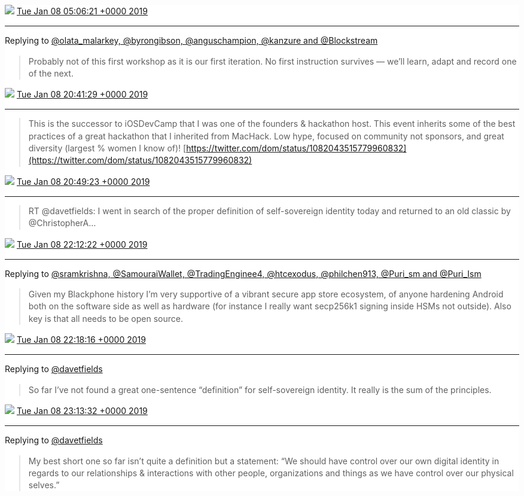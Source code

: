 <img src="{{ site.url }}{{ site.baseurl }}/assets/images/media/tweet.ico" width="30" /> [Tue Jan 08 05:06:21 +0000 2019](https://twitter.com/ChristopherA/status/1082503755671646208)

----

Replying to [@olata_malarkey, @byrongibson, @anguschampion, @kanzure and @Blockstream](https://twitter.com/olata_malarkey/status/1082703752413335552)

> Probably not of this first workshop as it is our first iteration. No first instruction survives — we’ll learn, adapt and record one of the next.

<img src="{{ site.url }}{{ site.baseurl }}/assets/images/media/tweet.ico" width="30" /> [Tue Jan 08 20:41:29 +0000 2019](https://twitter.com/ChristopherA/status/1082739087948242944)

----

> This is the successor to iOSDevCamp that I was one of the founders &amp; hackathon host. This event inherits some of the best practices of a great hackathon that I inherited from MacHack. Low hype, focused on community not sponsors, and great diversity (largest % women I know of)! [https://twitter.com/dom/status/1082043515779960832](https://twitter.com/dom/status/1082043515779960832)

<img src="{{ site.url }}{{ site.baseurl }}/assets/images/media/tweet.ico" width="30" /> [Tue Jan 08 20:49:23 +0000 2019](https://twitter.com/ChristopherA/status/1082741076488708096)

----

> RT @davetfields: I went in search of the proper definition of self-sovereign identity today and returned to an old classic by @ChristopherA…

<img src="{{ site.url }}{{ site.baseurl }}/assets/images/media/tweet.ico" width="30" /> [Tue Jan 08 22:12:22 +0000 2019](https://twitter.com/ChristopherA/status/1082761958846193664)

----

Replying to [@sramkrishna, @SamouraiWallet, @TradingEnginee4, @htcexodus, @philchen913, @Puri_sm and @Puri_Ism](https://twitter.com/sramkrishna/status/1082756665366204416)

> Given my Blackphone history I’m very supportive of a vibrant secure app store ecosystem, of anyone hardening Android both on the software side as well as hardware (for instance I really want secp256k1 signing inside HSMs not outside). Also key is that all needs to be open source.

<img src="{{ site.url }}{{ site.baseurl }}/assets/images/media/tweet.ico" width="30" /> [Tue Jan 08 22:18:16 +0000 2019](https://twitter.com/ChristopherA/status/1082763443168411648)

----

Replying to [@davetfields](https://twitter.com/davetfields/status/1082750847648518144)

> So far I’ve not found a great one-sentence “definition” for self-sovereign identity. It really is the sum of the principles.

<img src="{{ site.url }}{{ site.baseurl }}/assets/images/media/tweet.ico" width="30" /> [Tue Jan 08 23:13:32 +0000 2019](https://twitter.com/ChristopherA/status/1082777351585357824)

----

Replying to [@davetfields](https://twitter.com/ChristopherA/status/1082777351585357824)

> My best short one so far isn’t quite a definition but a statement: “We should have control over our own digital identity in regards to our relationships &amp; interactions with other people, organizations and things as we have control over our physical selves.”
